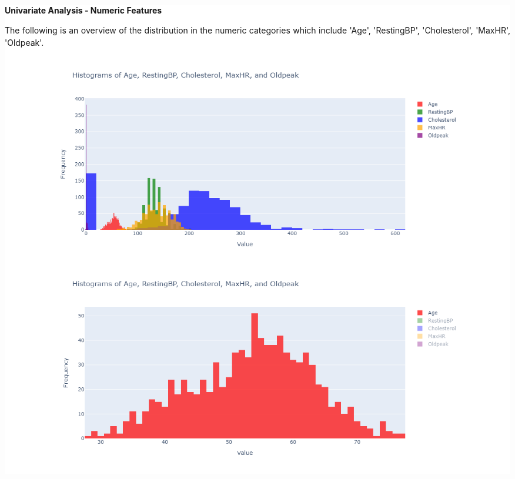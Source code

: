 </p>

**Univariate Analysis - Numeric Features**

<p align="justify">
The following is an overview of the distribution in the numeric categories which include 'Age', 'RestingBP', 'Cholesterol', 'MaxHR', 'Oldpeak'.
</p>

<div align="center">
  <img src="https://github.com/rahfianugerah/dicoding-ml-engineer/blob/main/mlt/first-submission/img/histnum.png" height=350/>
</div>

<div align="center">
  <img src="https://github.com/rahfianugerah/dicoding-ml-engineer/blob/main/mlt/first-submission/img/histage.png" height=350/>
</div>
